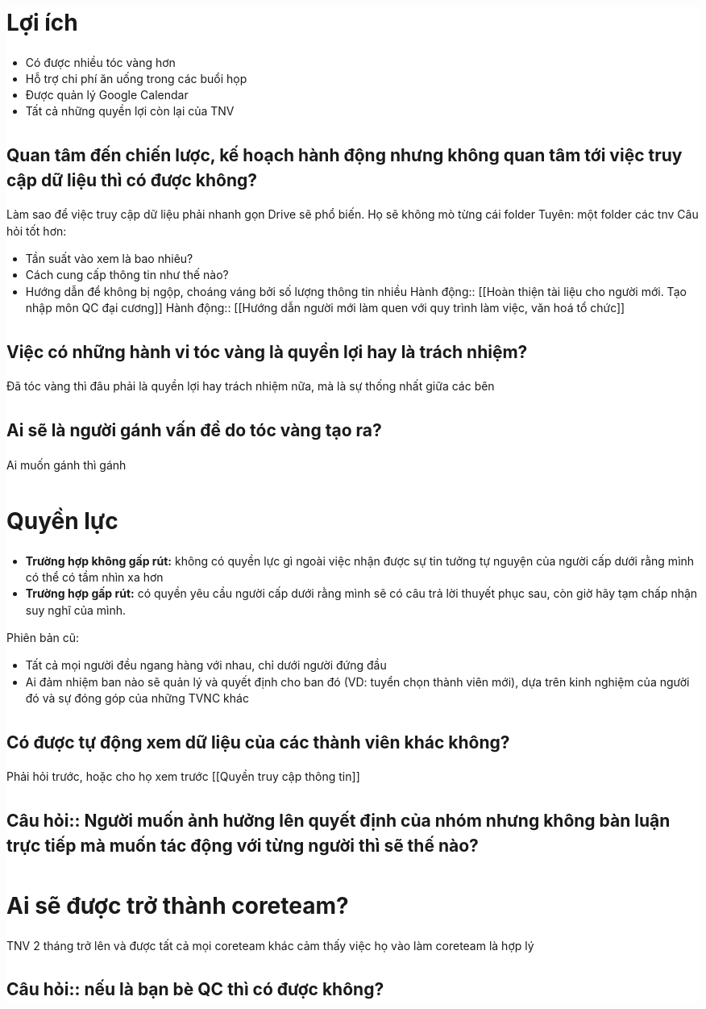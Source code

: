 # Lợi ích
- Có được nhiều tóc vàng hơn
- Hỗ trợ chi phí ăn uống trong các buổi họp
- Được quản lý Google Calendar
- Tất cả những quyền lợi còn lại của TNV
## Quan tâm đến chiến lược, kế hoạch hành động nhưng không quan tâm tới việc truy cập dữ liệu thì có được không?
Làm sao để việc truy cập dữ liệu phải nhanh gọn
Drive sẽ phổ biến. Họ sẽ không mò từng cái folder
Tuyên: một folder các tnv 
Câu hỏi tốt hơn:
- Tần suất vào xem là bao nhiêu?
- Cách cung cấp thông tin như thế nào?
- Hướng dẫn để không bị ngộp, choáng váng bởi số lượng thông tin nhiều
Hành động:: [[Hoàn thiện tài liệu cho người mới. Tạo nhập môn QC đại cương]]
Hành động:: [[Hướng dẫn người mới làm quen với quy trình làm việc, văn hoá tổ chức]] 

## Việc có những hành vi tóc vàng là quyền lợi hay là trách nhiệm?
Đã tóc vàng thì đâu phải là quyền lợi hay trách nhiệm nữa, mà là sự thống nhất giữa các bên

## Ai sẽ là người gánh vấn đề do tóc vàng tạo ra?
Ai muốn gánh thì gánh

# Quyền lực
- **Trường hợp không gấp rút:** không có quyền lực gì ngoài việc nhận được sự tin tưởng tự nguyện của người cấp dưới rằng mình có thể có tầm nhìn xa hơn
- **Trường hợp gấp rút:** có quyền yêu cầu người cấp dưới rằng mình sẽ có câu trả lời thuyết phục sau, còn giờ hãy tạm chấp nhận suy nghĩ của mình.

Phiên bản cũ:
- Tất cả mọi người đều ngang hàng với nhau, chỉ dưới người đứng đầu
- Ai đảm nhiệm ban nào sẽ quản lý và quyết định cho ban đó (VD: tuyển chọn thành viên mới), dựa trên kinh nghiệm của người đó và sự đóng góp của những TVNC khác

## Có được tự động xem dữ liệu của các thành viên khác không?
Phải hỏi trước, hoặc cho họ xem trước
[[Quyền truy cập thông tin]] 

## Câu hỏi:: Người muốn ảnh hưởng lên quyết định của nhóm nhưng không bàn luận trực tiếp mà muốn tác động với từng người thì sẽ thế nào?

# Ai sẽ được trở thành coreteam?
TNV 2 tháng trở lên và được tất cả mọi coreteam khác cảm thấy việc họ vào làm coreteam là hợp lý
## Câu hỏi:: nếu là bạn bè QC thì có được không? 
